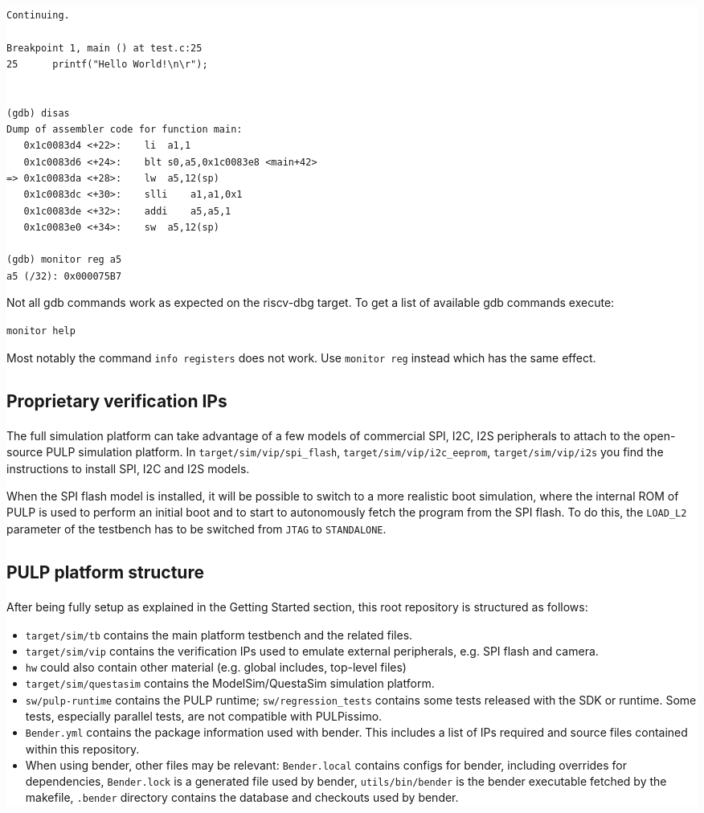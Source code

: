 ```
Continuing.

Breakpoint 1, main () at test.c:25
25      printf("Hello World!\n\r");


(gdb) disas
Dump of assembler code for function main:
   0x1c0083d4 <+22>:    li  a1,1
   0x1c0083d6 <+24>:    blt s0,a5,0x1c0083e8 <main+42>
=> 0x1c0083da <+28>:    lw  a5,12(sp)
   0x1c0083dc <+30>:    slli    a1,a1,0x1
   0x1c0083de <+32>:    addi    a5,a5,1
   0x1c0083e0 <+34>:    sw  a5,12(sp)

(gdb) monitor reg a5
a5 (/32): 0x000075B7

```
Not all gdb commands work as expected on the riscv-dbg target.
To get a list of available gdb commands execute:
```
monitor help
```

Most notably the command `info registers` does not work. Use `monitor reg`
instead which has the same effect.


## Proprietary verification IPs
The full simulation platform can take advantage of a few models of commercial
SPI, I2C, I2S peripherals to attach to the open-source PULP simulation platform.
In `target/sim/vip/spi_flash`, `target/sim/vip/i2c_eeprom`, `target/sim/vip/i2s`
you find the instructions to install SPI, I2C and I2S models.

When the SPI flash model is installed, it will be possible to switch to a more
realistic boot simulation, where the internal ROM of PULP is used to perform an
initial boot and to start to autonomously fetch the program from the SPI flash.
To do this, the `LOAD_L2` parameter of the testbench has to be switched from
`JTAG` to `STANDALONE`.

## PULP platform structure
After being fully setup as explained in the Getting Started section, this root
repository is structured as follows:
- `target/sim/tb` contains the main platform testbench and the related files.
- `target/sim/vip` contains the verification IPs used to emulate external peripherals,
  e.g. SPI flash and camera.
- `hw` could also contain other material (e.g. global includes, top-level
  files)
- `target/sim/questasim` contains the ModelSim/QuestaSim simulation platform.
- `sw/pulp-runtime` contains the PULP runtime; `sw/regression_tests`
  contains some tests released with the SDK or runtime. Some tests, especially
  parallel tests, are not compatible with PULPissimo.
- `Bender.yml` contains the package information used with bender. This includes
  a list of IPs required and source files contained within this repository.
- When using bender, other files may be relevant: `Bender.local` contains
  configs for bender, including overrides for dependencies, `Bender.lock` is a
  generated file used by bender, `utils/bin/bender` is the bender executable
  fetched by the makefile, `.bender` directory contains the database and
  checkouts used by bender.

